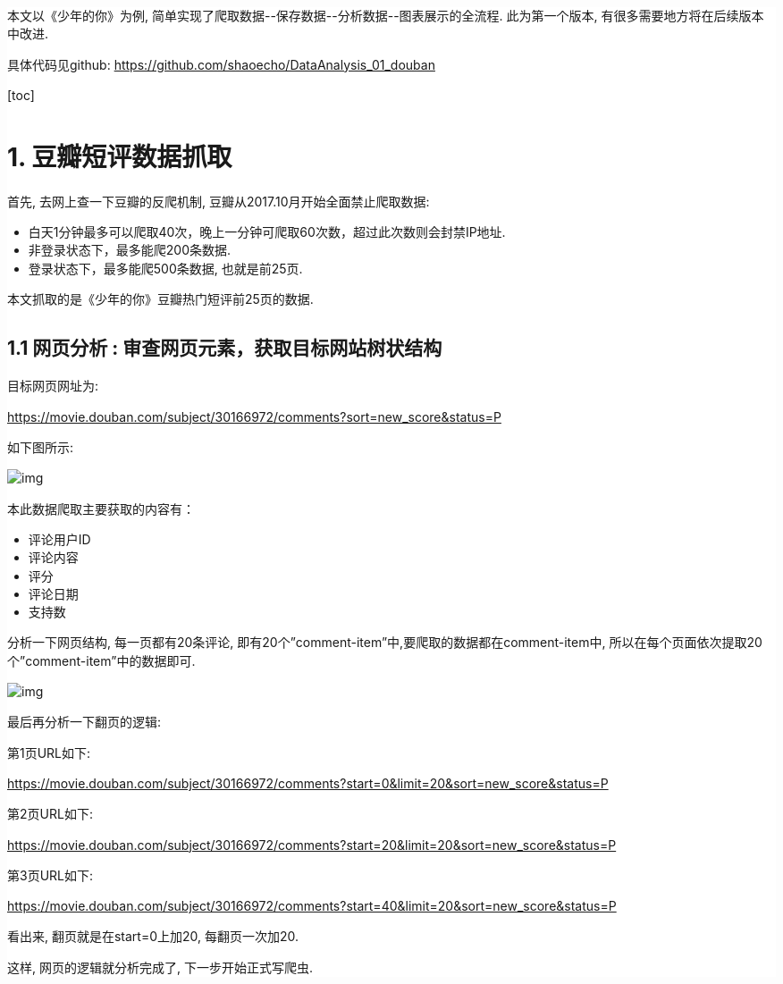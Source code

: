 本文以《少年的你》为例, 简单实现了爬取数据--保存数据--分析数据--图表展示的全流程. 此为第一个版本, 有很多需要地方将在后续版本中改进.

具体代码见github:  <https://github.com/shaoecho/DataAnalysis_01_douban>

[toc]



# **1.**   **豆瓣短评数据抓取**

首先, 去网上查一下豆瓣的反爬机制, 豆瓣从2017.10月开始全面禁止爬取数据:

- 白天1分钟最多可以爬取40次，晚上一分钟可爬取60次数，超过此次数则会封禁IP地址.
- 非登录状态下，最多能爬200条数据.
- 登录状态下，最多能爬500条数据, 也就是前25页.

本文抓取的是《少年的你》豆瓣热门短评前25页的数据.

## 1.1  网页分析 : 审查网页元素，获取目标网站树状结构

目标网页网址为: 

https://movie.douban.com/subject/30166972/comments?sort=new_score&status=P

如下图所示:

![img](file:///C:/Users/ASUS/AppData/Local/Temp/msohtmlclip1/01/clip_image002.jpg)

本此数据爬取主要获取的内容有：

-  评论用户ID
-  评论内容
-  评分
-  评论日期
-  支持数

分析一下网页结构, 每一页都有20条评论, 即有20个”comment-item”中,要爬取的数据都在comment-item中, 所以在每个页面依次提取20个”comment-item”中的数据即可.

![img](file:///C:/Users/ASUS/AppData/Local/Temp/msohtmlclip1/01/clip_image004.jpg)

最后再分析一下翻页的逻辑:

第1页URL如下: 

https://movie.douban.com/subject/30166972/comments?start=0&limit=20&sort=new_score&status=P

第2页URL如下:

https://movie.douban.com/subject/30166972/comments?start=20&limit=20&sort=new_score&status=P

第3页URL如下:

https://movie.douban.com/subject/30166972/comments?start=40&limit=20&sort=new_score&status=P

看出来, 翻页就是在start=0上加20, 每翻页一次加20. 

这样, 网页的逻辑就分析完成了, 下一步开始正式写爬虫.
